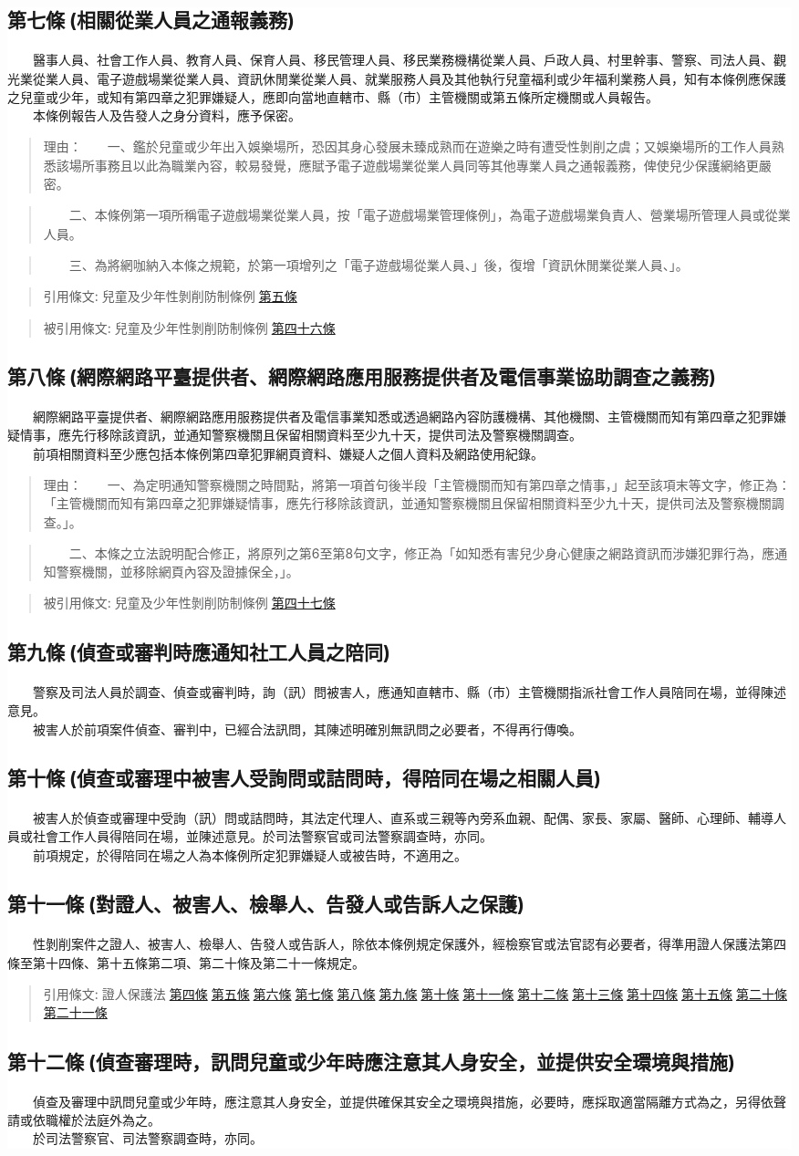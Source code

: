 
第七條 (相關從業人員之通報義務)
-------------------------------
　　醫事人員、社會工作人員、教育人員、保育人員、移民管理人員、移民業務機構從業人員、戶政人員、村里幹事、警察、司法人員、觀光業從業人員、電子遊戲場業從業人員、資訊休閒業從業人員、就業服務人員及其他執行兒童福利或少年福利業務人員，知有本條例應保護之兒童或少年，或知有第四章之犯罪嫌疑人，應即向當地直轄市、縣（市）主管機關或第五條所定機關或人員報告。  
　　本條例報告人及告發人之身分資料，應予保密。  
> 理由：　　一、鑑於兒童或少年出入娛樂場所，恐因其身心發展未臻成熟而在遊樂之時有遭受性剝削之虞；又娛樂場所的工作人員熟悉該場所事務且以此為職業內容，較易發覺，應賦予電子遊戲場業從業人員同等其他專業人員之通報義務，俾使兒少保護網絡更嚴密。

> 　　二、本條例第一項所稱電子遊戲場業從業人員，按「電子遊戲場業管理條例」，為電子遊戲場業負責人、營業場所管理人員或從業人員。

> 　　三、為將網咖納入本條之規範，於第一項增列之「電子遊戲場從業人員、」後，復增「資訊休閒業從業人員、」。

> 引用條文: 兒童及少年性剝削防制條例 [第五條](../../法務/保護業務/兒童及少年性剝削防制條例.md#第五條-檢警專責指揮督導辦理)

> 被引用條文: 兒童及少年性剝削防制條例 [第四十六條](../../法務/保護業務/兒童及少年性剝削防制條例.md#第四十六條-違反通報義務者之罰鍰)



第八條 (網際網路平臺提供者、網際網路應用服務提供者及電信事業協助調查之義務)
---------------------------------------------------------------------------
　　網際網路平臺提供者、網際網路應用服務提供者及電信事業知悉或透過網路內容防護機構、其他機關、主管機關而知有第四章之犯罪嫌疑情事，應先行移除該資訊，並通知警察機關且保留相關資料至少九十天，提供司法及警察機關調查。  
　　前項相關資料至少應包括本條例第四章犯罪網頁資料、嫌疑人之個人資料及網路使用紀錄。  
> 理由：　　一、為定明通知警察機關之時間點，將第一項首句後半段「主管機關而知有第四章之情事，」起至該項末等文字，修正為：「主管機關而知有第四章之犯罪嫌疑情事，應先行移除該資訊，並通知警察機關且保留相關資料至少九十天，提供司法及警察機關調查。」。

> 　　二、本條之立法說明配合修正，將原列之第6至第8句文字，修正為「如知悉有害兒少身心健康之網路資訊而涉嫌犯罪行為，應通知警察機關，並移除網頁內容及證據保全，」。

> 被引用條文: 兒童及少年性剝削防制條例 [第四十七條](../../法務/保護業務/兒童及少年性剝削防制條例.md#第四十七條-違反網路、電信業者協助調查義務之處罰)



第九條 (偵查或審判時應通知社工人員之陪同)
-----------------------------------------
　　警察及司法人員於調查、偵查或審判時，詢（訊）問被害人，應通知直轄市、縣（市）主管機關指派社會工作人員陪同在場，並得陳述意見。  
　　被害人於前項案件偵查、審判中，已經合法訊問，其陳述明確別無訊問之必要者，不得再行傳喚。  


第十條 (偵查或審理中被害人受詢問或詰問時，得陪同在場之相關人員)
---------------------------------------------------------------
　　被害人於偵查或審理中受詢（訊）問或詰問時，其法定代理人、直系或三親等內旁系血親、配偶、家長、家屬、醫師、心理師、輔導人員或社會工作人員得陪同在場，並陳述意見。於司法警察官或司法警察調查時，亦同。  
　　前項規定，於得陪同在場之人為本條例所定犯罪嫌疑人或被告時，不適用之。  


第十一條 (對證人、被害人、檢舉人、告發人或告訴人之保護)
-------------------------------------------------------
　　性剝削案件之證人、被害人、檢舉人、告發人或告訴人，除依本條例規定保護外，經檢察官或法官認有必要者，得準用證人保護法第四條至第十四條、第十五條第二項、第二十條及第二十一條規定。  
> 引用條文: 證人保護法 [第四條](../../內政/警政/證人保護法.md#第四條-證人保護書之核發、採取必要的保護措施及管轄法院) [第五條](../../內政/警政/證人保護法.md#第五條-聲請證人保護書應以書面記載之事項) [第六條](../../內政/警政/證人保護法.md#第六條-核發證人保護書應參酌之事項) [第七條](../../內政/警政/證人保護法.md#第七條-核發證人保護書應記載之事項) [第八條](../../內政/警政/證人保護法.md#第八條-證人保護之執行機關) [第九條](../../內政/警政/證人保護法.md#第九條-證人保護之停止或變更措施) [第十條](../../內政/警政/證人保護法.md#第十條-繼續保護及重新保護之措施) [第十一條](../../內政/警政/證人保護法.md#第十一條-身分資料之處理及保密、訊問證人之方式) [第十二條](../../內政/警政/證人保護法.md#第十二條-隨身保護及禁止或限制之裁定) [第十三條](../../內政/警政/證人保護法.md#第十三條-短期生活安置) [第十四條](../../內政/警政/證人保護法.md#第十四條-證人免責協商) [第十五條](../../內政/警政/證人保護法.md#第十五條-檢舉人、告發人、告訴人或被害人之準用) [第二十條](../../內政/警政/證人保護法.md#第二十條-訴訟辯論之不公開) [第二十一條](../../內政/警政/證人保護法.md#第二十一條-軍事案件之準用)



第十二條 (偵查審理時，訊問兒童或少年時應注意其人身安全，並提供安全環境與措施)
-----------------------------------------------------------------------------
　　偵查及審理中訊問兒童或少年時，應注意其人身安全，並提供確保其安全之環境與措施，必要時，應採取適當隔離方式為之，另得依聲請或依職權於法庭外為之。  
　　於司法警察官、司法警察調查時，亦同。  
